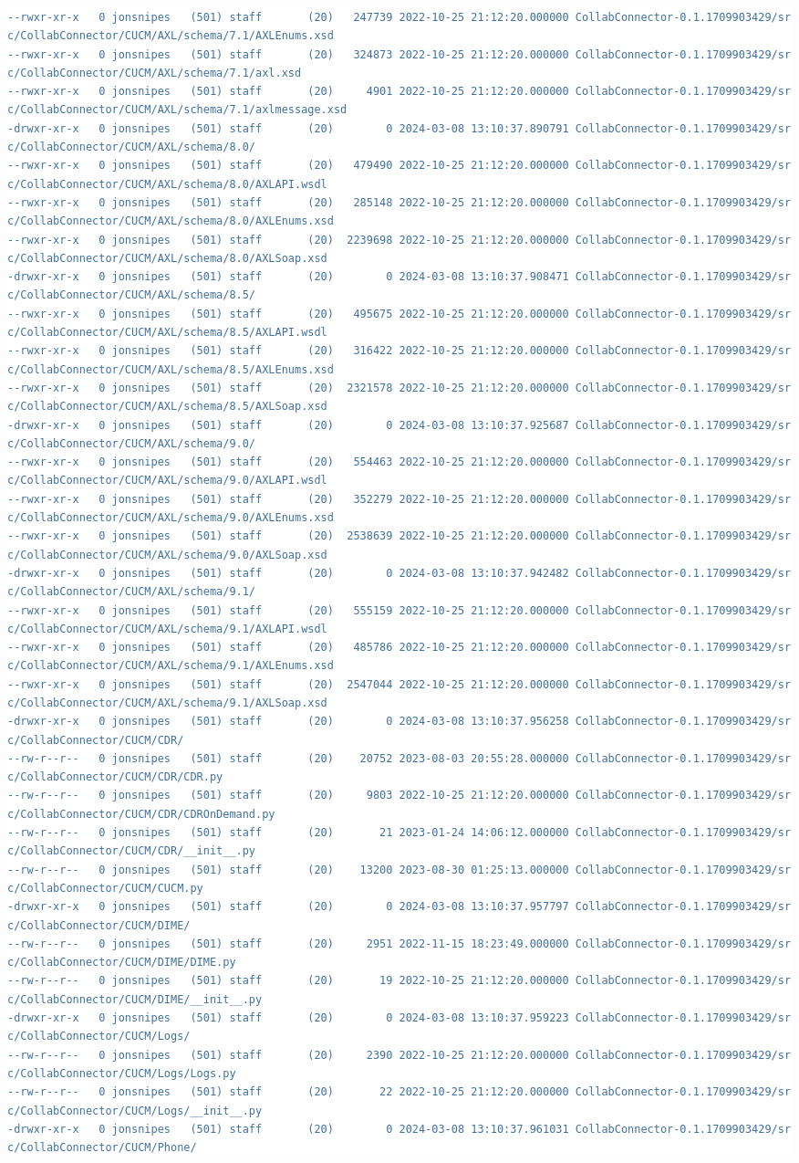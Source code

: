 ```diff
--rwxr-xr-x   0 jonsnipes   (501) staff       (20)   247739 2022-10-25 21:12:20.000000 CollabConnector-0.1.1709903429/src/CollabConnector/CUCM/AXL/schema/7.1/AXLEnums.xsd
--rwxr-xr-x   0 jonsnipes   (501) staff       (20)   324873 2022-10-25 21:12:20.000000 CollabConnector-0.1.1709903429/src/CollabConnector/CUCM/AXL/schema/7.1/axl.xsd
--rwxr-xr-x   0 jonsnipes   (501) staff       (20)     4901 2022-10-25 21:12:20.000000 CollabConnector-0.1.1709903429/src/CollabConnector/CUCM/AXL/schema/7.1/axlmessage.xsd
-drwxr-xr-x   0 jonsnipes   (501) staff       (20)        0 2024-03-08 13:10:37.890791 CollabConnector-0.1.1709903429/src/CollabConnector/CUCM/AXL/schema/8.0/
--rwxr-xr-x   0 jonsnipes   (501) staff       (20)   479490 2022-10-25 21:12:20.000000 CollabConnector-0.1.1709903429/src/CollabConnector/CUCM/AXL/schema/8.0/AXLAPI.wsdl
--rwxr-xr-x   0 jonsnipes   (501) staff       (20)   285148 2022-10-25 21:12:20.000000 CollabConnector-0.1.1709903429/src/CollabConnector/CUCM/AXL/schema/8.0/AXLEnums.xsd
--rwxr-xr-x   0 jonsnipes   (501) staff       (20)  2239698 2022-10-25 21:12:20.000000 CollabConnector-0.1.1709903429/src/CollabConnector/CUCM/AXL/schema/8.0/AXLSoap.xsd
-drwxr-xr-x   0 jonsnipes   (501) staff       (20)        0 2024-03-08 13:10:37.908471 CollabConnector-0.1.1709903429/src/CollabConnector/CUCM/AXL/schema/8.5/
--rwxr-xr-x   0 jonsnipes   (501) staff       (20)   495675 2022-10-25 21:12:20.000000 CollabConnector-0.1.1709903429/src/CollabConnector/CUCM/AXL/schema/8.5/AXLAPI.wsdl
--rwxr-xr-x   0 jonsnipes   (501) staff       (20)   316422 2022-10-25 21:12:20.000000 CollabConnector-0.1.1709903429/src/CollabConnector/CUCM/AXL/schema/8.5/AXLEnums.xsd
--rwxr-xr-x   0 jonsnipes   (501) staff       (20)  2321578 2022-10-25 21:12:20.000000 CollabConnector-0.1.1709903429/src/CollabConnector/CUCM/AXL/schema/8.5/AXLSoap.xsd
-drwxr-xr-x   0 jonsnipes   (501) staff       (20)        0 2024-03-08 13:10:37.925687 CollabConnector-0.1.1709903429/src/CollabConnector/CUCM/AXL/schema/9.0/
--rwxr-xr-x   0 jonsnipes   (501) staff       (20)   554463 2022-10-25 21:12:20.000000 CollabConnector-0.1.1709903429/src/CollabConnector/CUCM/AXL/schema/9.0/AXLAPI.wsdl
--rwxr-xr-x   0 jonsnipes   (501) staff       (20)   352279 2022-10-25 21:12:20.000000 CollabConnector-0.1.1709903429/src/CollabConnector/CUCM/AXL/schema/9.0/AXLEnums.xsd
--rwxr-xr-x   0 jonsnipes   (501) staff       (20)  2538639 2022-10-25 21:12:20.000000 CollabConnector-0.1.1709903429/src/CollabConnector/CUCM/AXL/schema/9.0/AXLSoap.xsd
-drwxr-xr-x   0 jonsnipes   (501) staff       (20)        0 2024-03-08 13:10:37.942482 CollabConnector-0.1.1709903429/src/CollabConnector/CUCM/AXL/schema/9.1/
--rwxr-xr-x   0 jonsnipes   (501) staff       (20)   555159 2022-10-25 21:12:20.000000 CollabConnector-0.1.1709903429/src/CollabConnector/CUCM/AXL/schema/9.1/AXLAPI.wsdl
--rwxr-xr-x   0 jonsnipes   (501) staff       (20)   485786 2022-10-25 21:12:20.000000 CollabConnector-0.1.1709903429/src/CollabConnector/CUCM/AXL/schema/9.1/AXLEnums.xsd
--rwxr-xr-x   0 jonsnipes   (501) staff       (20)  2547044 2022-10-25 21:12:20.000000 CollabConnector-0.1.1709903429/src/CollabConnector/CUCM/AXL/schema/9.1/AXLSoap.xsd
-drwxr-xr-x   0 jonsnipes   (501) staff       (20)        0 2024-03-08 13:10:37.956258 CollabConnector-0.1.1709903429/src/CollabConnector/CUCM/CDR/
--rw-r--r--   0 jonsnipes   (501) staff       (20)    20752 2023-08-03 20:55:28.000000 CollabConnector-0.1.1709903429/src/CollabConnector/CUCM/CDR/CDR.py
--rw-r--r--   0 jonsnipes   (501) staff       (20)     9803 2022-10-25 21:12:20.000000 CollabConnector-0.1.1709903429/src/CollabConnector/CUCM/CDR/CDROnDemand.py
--rw-r--r--   0 jonsnipes   (501) staff       (20)       21 2023-01-24 14:06:12.000000 CollabConnector-0.1.1709903429/src/CollabConnector/CUCM/CDR/__init__.py
--rw-r--r--   0 jonsnipes   (501) staff       (20)    13200 2023-08-30 01:25:13.000000 CollabConnector-0.1.1709903429/src/CollabConnector/CUCM/CUCM.py
-drwxr-xr-x   0 jonsnipes   (501) staff       (20)        0 2024-03-08 13:10:37.957797 CollabConnector-0.1.1709903429/src/CollabConnector/CUCM/DIME/
--rw-r--r--   0 jonsnipes   (501) staff       (20)     2951 2022-11-15 18:23:49.000000 CollabConnector-0.1.1709903429/src/CollabConnector/CUCM/DIME/DIME.py
--rw-r--r--   0 jonsnipes   (501) staff       (20)       19 2022-10-25 21:12:20.000000 CollabConnector-0.1.1709903429/src/CollabConnector/CUCM/DIME/__init__.py
-drwxr-xr-x   0 jonsnipes   (501) staff       (20)        0 2024-03-08 13:10:37.959223 CollabConnector-0.1.1709903429/src/CollabConnector/CUCM/Logs/
--rw-r--r--   0 jonsnipes   (501) staff       (20)     2390 2022-10-25 21:12:20.000000 CollabConnector-0.1.1709903429/src/CollabConnector/CUCM/Logs/Logs.py
--rw-r--r--   0 jonsnipes   (501) staff       (20)       22 2022-10-25 21:12:20.000000 CollabConnector-0.1.1709903429/src/CollabConnector/CUCM/Logs/__init__.py
-drwxr-xr-x   0 jonsnipes   (501) staff       (20)        0 2024-03-08 13:10:37.961031 CollabConnector-0.1.1709903429/src/CollabConnector/CUCM/Phone/
```